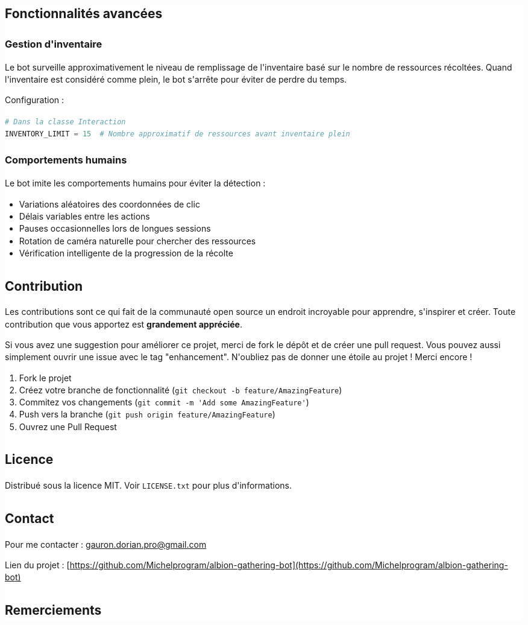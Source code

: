 ## Fonctionnalités avancées

### Gestion d'inventaire

Le bot surveille approximativement le niveau de remplissage de l'inventaire basé sur le nombre de ressources récoltées. Quand l'inventaire est considéré comme plein, le bot s'arrête pour éviter de perdre du temps.

Configuration :
```python
# Dans la classe Interaction
INVENTORY_LIMIT = 15  # Nombre approximatif de ressources avant inventaire plein
```

### Comportements humains

Le bot imite les comportements humains pour éviter la détection :

- Variations aléatoires des coordonnées de clic
- Délais variables entre les actions
- Pauses occasionnelles lors de longues sessions
- Rotation de caméra naturelle pour chercher des ressources
- Vérification intelligente de la progression de la récolte

## Contribution

Les contributions sont ce qui fait de la communauté open source un endroit incroyable pour apprendre, s'inspirer et créer. Toute contribution que vous apportez est **grandement appréciée**.

Si vous avez une suggestion pour améliorer ce projet, merci de fork le dépôt et de créer une pull request. Vous pouvez aussi simplement ouvrir une issue avec le tag "enhancement". N'oubliez pas de donner une étoile au projet ! Merci encore !

1. Fork le projet
2. Créez votre branche de fonctionnalité (`git checkout -b feature/AmazingFeature`)
3. Commitez vos changements (`git commit -m 'Add some AmazingFeature'`)
4. Push vers la branche (`git push origin feature/AmazingFeature`)
5. Ouvrez une Pull Request

## Licence

Distribué sous la licence MIT. Voir `LICENSE.txt` pour plus d'informations.

## Contact

Pour me contacter : [gauron.dorian.pro@gmail.com](mailto:gauron.dorian.pro@gmail.com)

Lien du projet : [https://github.com/Michelprogram/albion-gathering-bot](https://github.com/Michelprogram/albion-gathering-bot)

## Remerciements
